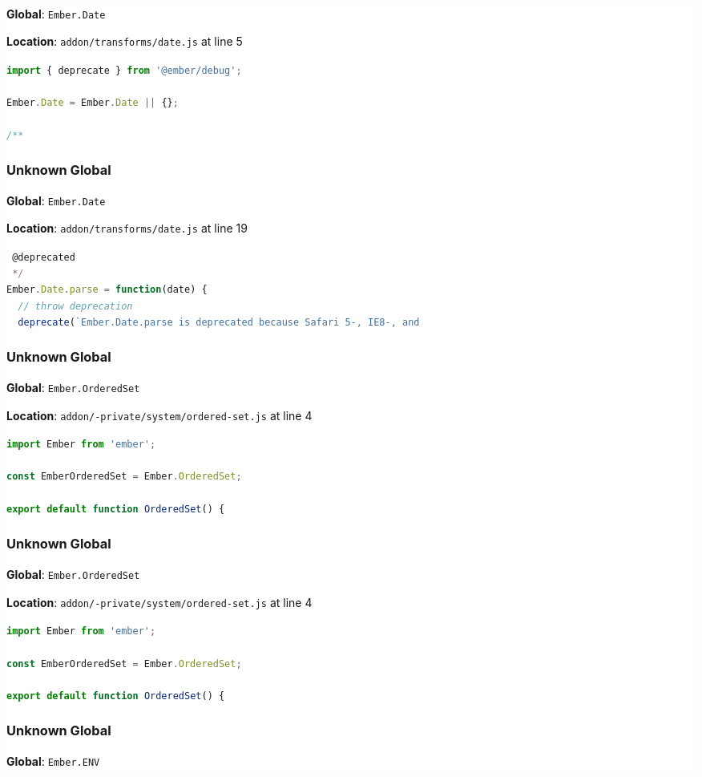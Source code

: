 **Global**: `Ember.Date`

**Location**: `addon/transforms/date.js` at line 5

```js
import { deprecate } from '@ember/debug';

Ember.Date = Ember.Date || {};

/**
```

### Unknown Global

**Global**: `Ember.Date`

**Location**: `addon/transforms/date.js` at line 19

```js
 @deprecated
 */
Ember.Date.parse = function(date) {
  // throw deprecation
  deprecate(`Ember.Date.parse is deprecated because Safari 5-, IE8-, and
```

### Unknown Global

**Global**: `Ember.OrderedSet`

**Location**: `addon/-private/system/ordered-set.js` at line 4

```js
import Ember from 'ember';

const EmberOrderedSet = Ember.OrderedSet;

export default function OrderedSet() {
```

### Unknown Global

**Global**: `Ember.OrderedSet`

**Location**: `addon/-private/system/ordered-set.js` at line 4

```js
import Ember from 'ember';

const EmberOrderedSet = Ember.OrderedSet;

export default function OrderedSet() {
```

### Unknown Global

**Global**: `Ember.ENV`
